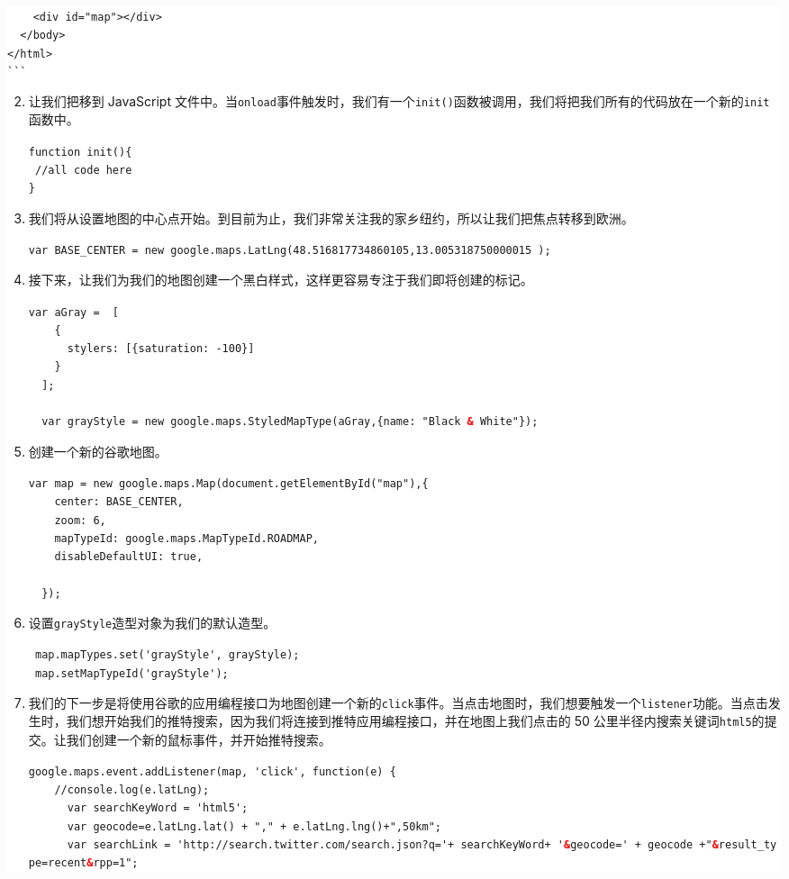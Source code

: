         <div id="map"></div>
      </body>
    </html>
    ```

2.  让我们把移到 JavaScript 文件中。当`onload`事件触发时，我们有一个`init()`函数被调用，我们将把我们所有的代码放在一个新的`init`函数中。

    ```html
    function init(){
     //all code here
    }
    ```

3.  我们将从设置地图的中心点开始。到目前为止，我们非常关注我的家乡纽约，所以让我们把焦点转移到欧洲。

    ```html
    var BASE_CENTER = new google.maps.LatLng(48.516817734860105,13.005318750000015 );
    ```

4.  接下来，让我们为我们的地图创建一个黑白样式，这样更容易专注于我们即将创建的标记。

    ```html
    var aGray =  [
        {
          stylers: [{saturation: -100}]
        }
      ];

      var grayStyle = new google.maps.StyledMapType(aGray,{name: "Black & White"});
    ```

5.  创建一个新的谷歌地图。

    ```html
    var map = new google.maps.Map(document.getElementById("map"),{
        center: BASE_CENTER,
        zoom: 6,
        mapTypeId: google.maps.MapTypeId.ROADMAP,
        disableDefaultUI: true,

      });
    ```

6.  设置`grayStyle`造型对象为我们的默认造型。

    ```html
     map.mapTypes.set('grayStyle', grayStyle);
     map.setMapTypeId('grayStyle');
    ```

7.  我们的下一步是将使用谷歌的应用编程接口为地图创建一个新的`click`事件。当点击地图时，我们想要触发一个`listener`功能。当点击发生时，我们想开始我们的推特搜索，因为我们将连接到推特应用编程接口，并在地图上我们点击的 50 公里半径内搜索关键词`html5`的提交。让我们创建一个新的鼠标事件，并开始推特搜索。

    ```html
    google.maps.event.addListener(map, 'click', function(e) {
        //console.log(e.latLng);
          var searchKeyWord = 'html5';
          var geocode=e.latLng.lat() + "," + e.latLng.lng()+",50km";
          var searchLink = 'http://search.twitter.com/search.json?q='+ searchKeyWord+ '&geocode=' + geocode +"&result_type=recent&rpp=1";
